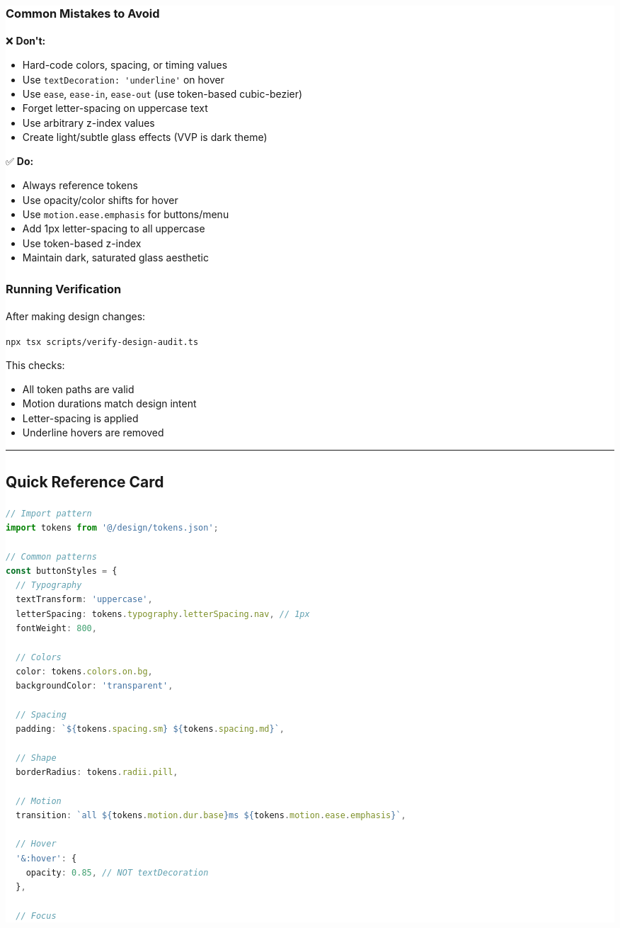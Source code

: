 ### Common Mistakes to Avoid

❌ **Don't:**
- Hard-code colors, spacing, or timing values
- Use `textDecoration: 'underline'` on hover
- Use `ease`, `ease-in`, `ease-out` (use token-based cubic-bezier)
- Forget letter-spacing on uppercase text
- Use arbitrary z-index values
- Create light/subtle glass effects (VVP is dark theme)

✅ **Do:**
- Always reference tokens
- Use opacity/color shifts for hover
- Use `motion.ease.emphasis` for buttons/menu
- Add 1px letter-spacing to all uppercase
- Use token-based z-index
- Maintain dark, saturated glass aesthetic

### Running Verification

After making design changes:
```bash
npx tsx scripts/verify-design-audit.ts
```

This checks:
- All token paths are valid
- Motion durations match design intent
- Letter-spacing is applied
- Underline hovers are removed

---

## Quick Reference Card

```typescript
// Import pattern
import tokens from '@/design/tokens.json';

// Common patterns
const buttonStyles = {
  // Typography
  textTransform: 'uppercase',
  letterSpacing: tokens.typography.letterSpacing.nav, // 1px
  fontWeight: 800,

  // Colors
  color: tokens.colors.on.bg,
  backgroundColor: 'transparent',

  // Spacing
  padding: `${tokens.spacing.sm} ${tokens.spacing.md}`,

  // Shape
  borderRadius: tokens.radii.pill,

  // Motion
  transition: `all ${tokens.motion.dur.base}ms ${tokens.motion.ease.emphasis}`,

  // Hover
  '&:hover': {
    opacity: 0.85, // NOT textDecoration
  },

  // Focus
```